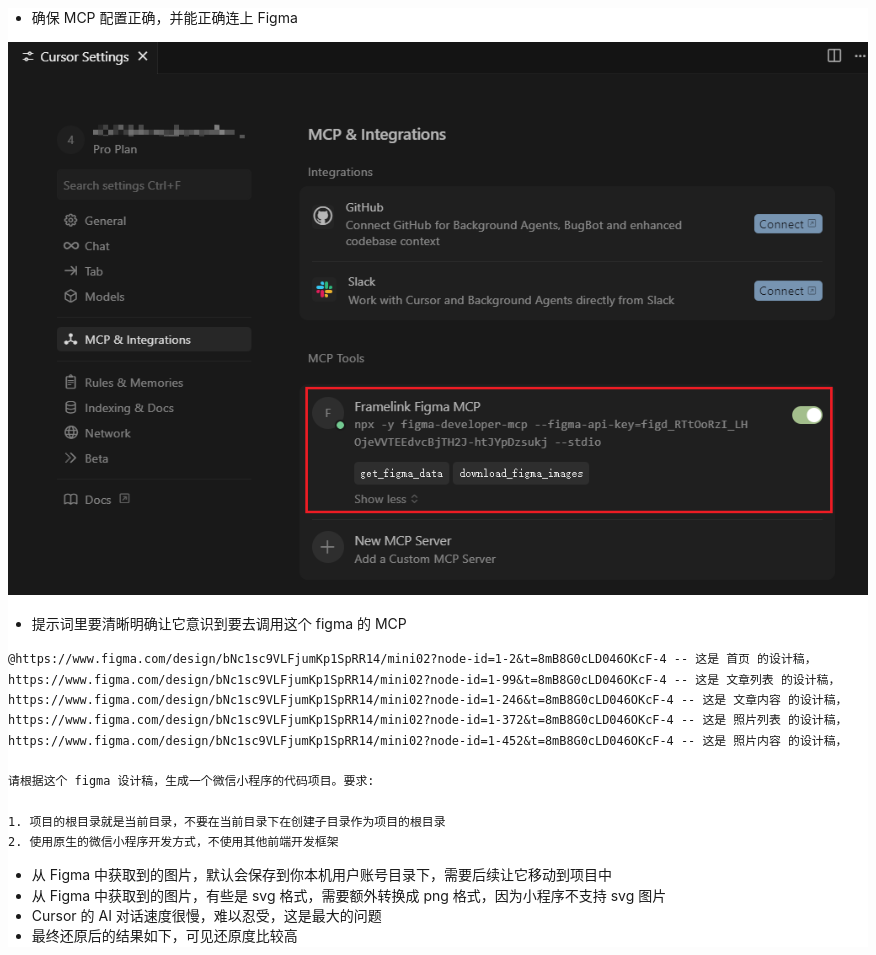 + 确保 MCP 配置正确，并能正确连上 Figma
<img src="../assets/web/design-to-code/cursor-add-mcp-01.png" alt="cursor mcp" class="content-image" />

+ 提示词里要清晰明确让它意识到要去调用这个 figma 的 MCP

``` prompt
@https://www.figma.com/design/bNc1sc9VLFjumKp1SpRR14/mini02?node-id=1-2&t=8mB8G0cLD046OKcF-4 -- 这是 首页 的设计稿，
https://www.figma.com/design/bNc1sc9VLFjumKp1SpRR14/mini02?node-id=1-99&t=8mB8G0cLD046OKcF-4 -- 这是 文章列表 的设计稿，
https://www.figma.com/design/bNc1sc9VLFjumKp1SpRR14/mini02?node-id=1-246&t=8mB8G0cLD046OKcF-4 -- 这是 文章内容 的设计稿，
https://www.figma.com/design/bNc1sc9VLFjumKp1SpRR14/mini02?node-id=1-372&t=8mB8G0cLD046OKcF-4 -- 这是 照片列表 的设计稿，
https://www.figma.com/design/bNc1sc9VLFjumKp1SpRR14/mini02?node-id=1-452&t=8mB8G0cLD046OKcF-4 -- 这是 照片内容 的设计稿，

请根据这个 figma 设计稿，生成一个微信小程序的代码项目。要求:

1. 项目的根目录就是当前目录，不要在当前目录下在创建子目录作为项目的根目录
2. 使用原生的微信小程序开发方式，不使用其他前端开发框架
```

+ 从 Figma 中获取到的图片，默认会保存到你本机用户账号目录下，需要后续让它移动到项目中
+ 从 Figma 中获取到的图片，有些是 svg 格式，需要额外转换成 png 格式，因为小程序不支持 svg 图片
+ Cursor 的 AI 对话速度很慢，难以忍受，这是最大的问题
+ 最终还原后的结果如下，可见还原度比较高
